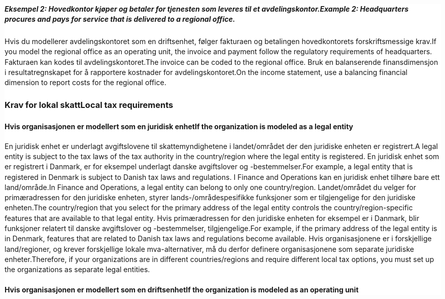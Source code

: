 ##### <a name="example-2-headquarters-procures-and-pays-for-service-that-is-delivered-to-a-regional-office"></a><span data-ttu-id="58fb0-212">Eksempel 2: Hovedkontor kjøper og betaler for tjenesten som leveres til et avdelingskontor.</span><span class="sxs-lookup"><span data-stu-id="58fb0-212">Example 2: Headquarters procures and pays for service that is delivered to a regional office.</span></span>
<span data-ttu-id="58fb0-213">Hvis du modellerer avdelingskontoret som en driftsenhet, følger fakturaen og betalingen hovedkontorets forskriftsmessige krav.</span><span class="sxs-lookup"><span data-stu-id="58fb0-213">If you model the regional office as an operating unit, the invoice and payment follow the regulatory requirements of headquarters.</span></span> <span data-ttu-id="58fb0-214">Fakturaen kan kodes til avdelingskontoret.</span><span class="sxs-lookup"><span data-stu-id="58fb0-214">The invoice can be coded to the regional office.</span></span> <span data-ttu-id="58fb0-215">Bruk en balanserende finansdimensjon i resultatregnskapet for å rapportere kostnader for avdelingskontoret.</span><span class="sxs-lookup"><span data-stu-id="58fb0-215">On the income statement, use a balancing financial dimension to report costs for the regional office.</span></span>

### <a name="local-tax-requirements"></a><span data-ttu-id="58fb0-216">Krav for lokal skatt</span><span class="sxs-lookup"><span data-stu-id="58fb0-216">Local tax requirements</span></span>
#### <a name="if-the-organization-is-modeled-as-a-legal-entity"></a><span data-ttu-id="58fb0-217">Hvis organisasjonen er modellert som en juridisk enhet</span><span class="sxs-lookup"><span data-stu-id="58fb0-217">If the organization is modeled as a legal entity</span></span>
<span data-ttu-id="58fb0-218">En juridisk enhet er underlagt avgiftslovene til skattemyndighetene i landet/området der den juridiske enheten er registrert.</span><span class="sxs-lookup"><span data-stu-id="58fb0-218">A legal entity is subject to the tax laws of the tax authority in the country/region where the legal entity is registered.</span></span> <span data-ttu-id="58fb0-219">En juridisk enhet som er registrert i Danmark, er for eksempel underlagt danske avgiftslover og -bestemmelser.</span><span class="sxs-lookup"><span data-stu-id="58fb0-219">For example, a legal entity that is registered in Denmark is subject to Danish tax laws and regulations.</span></span> <span data-ttu-id="58fb0-220">I Finance and Operations kan en juridisk enhet tilhøre bare ett land/område.</span><span class="sxs-lookup"><span data-stu-id="58fb0-220">In Finance and Operations, a legal entity can belong to only one country/region.</span></span> <span data-ttu-id="58fb0-221">Landet/området du velger for primæradressen for den juridiske enheten, styrer lands-/områdespesifikke funksjoner som er tilgjengelige for den juridiske enheten.</span><span class="sxs-lookup"><span data-stu-id="58fb0-221">The country/region that you select for the primary address of the legal entity controls the country/region-specific features that are available to that legal entity.</span></span> <span data-ttu-id="58fb0-222">Hvis primæradressen for den juridiske enheten for eksempel er i Danmark, blir funksjoner relatert til danske avgiftslover og -bestemmelser, tilgjengelige.</span><span class="sxs-lookup"><span data-stu-id="58fb0-222">For example, if the primary address of the legal entity is in Denmark, features that are related to Danish tax laws and regulations become available.</span></span> <span data-ttu-id="58fb0-223">Hvis organisasjonene er i forskjellige land/regioner, og krever forskjellige lokale mva-alternativer, må du derfor definere organisasjonene som separate juridiske enheter.</span><span class="sxs-lookup"><span data-stu-id="58fb0-223">Therefore, if your organizations are in different countries/regions and require different local tax options, you must set up the organizations as separate legal entities.</span></span>

#### <a name="if-the-organization-is-modeled-as-an-operating-unit"></a><span data-ttu-id="58fb0-224">Hvis organisasjonen er modellert som en driftsenhet</span><span class="sxs-lookup"><span data-stu-id="58fb0-224">If the organization is modeled as an operating unit</span></span> 